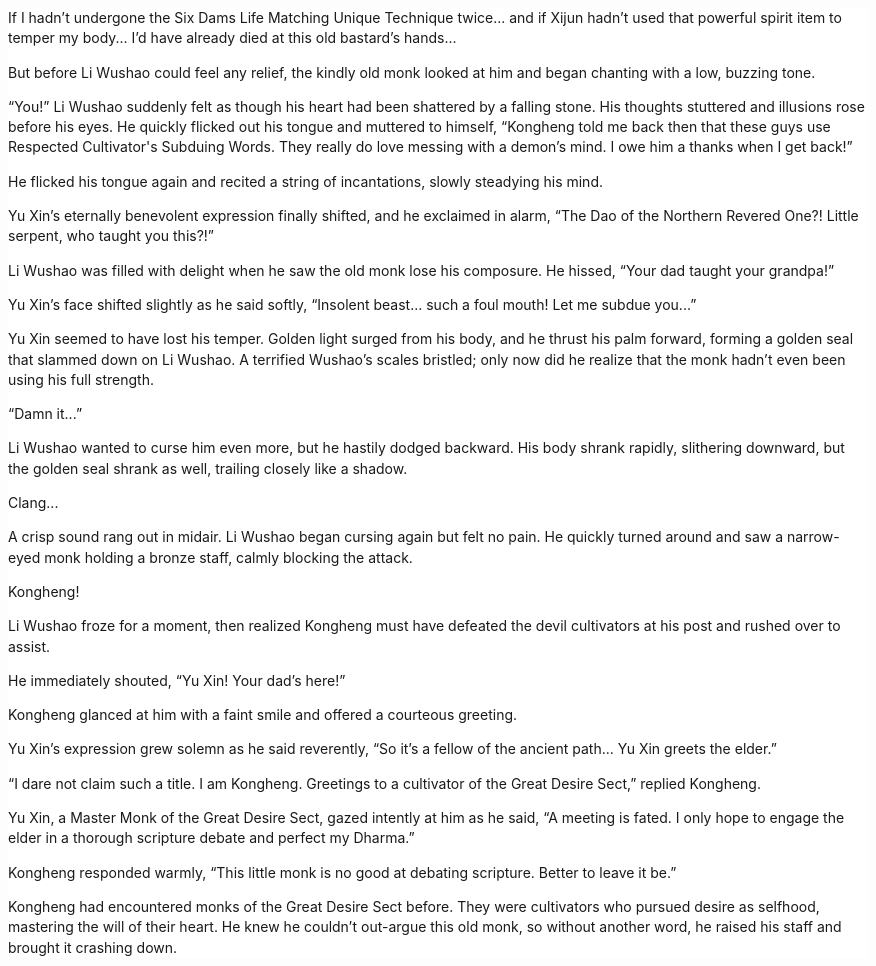 If I hadn’t undergone the Six Dams Life Matching Unique Technique twice... and if Xijun hadn’t used that powerful spirit item to temper my body... I’d have already died at this old bastard’s hands...

But before Li Wushao could feel any relief, the kindly old monk looked at him and began chanting with a low, buzzing tone.

“You!” Li Wushao suddenly felt as though his heart had been shattered by a falling stone. His thoughts stuttered and illusions rose before his eyes. He quickly flicked out his tongue and muttered to himself, “Kongheng told me back then that these guys use Respected Cultivator's Subduing Words. They really do love messing with a demon’s mind. I owe him a thanks when I get back!”

He flicked his tongue again and recited a string of incantations, slowly steadying his mind.

Yu Xin’s eternally benevolent expression finally shifted, and he exclaimed in alarm, “The Dao of the Northern Revered One?! Little serpent, who taught you this?!”

Li Wushao was filled with delight when he saw the old monk lose his composure. He hissed, “Your dad taught your grandpa!”

Yu Xin’s face shifted slightly as he said softly, “Insolent beast... such a foul mouth! Let me subdue you...”

Yu Xin seemed to have lost his temper. Golden light surged from his body, and he thrust his palm forward, forming a golden seal that slammed down on Li Wushao. A terrified Wushao’s scales bristled; only now did he realize that the monk hadn’t even been using his full strength.

“Damn it...”

Li Wushao wanted to curse him even more, but he hastily dodged backward. His body shrank rapidly, slithering downward, but the golden seal shrank as well, trailing closely like a shadow.

Clang...

A crisp sound rang out in midair. Li Wushao began cursing again but felt no pain. He quickly turned around and saw a narrow-eyed monk holding a bronze staff, calmly blocking the attack.

Kongheng!

Li Wushao froze for a moment, then realized Kongheng must have defeated the devil cultivators at his post and rushed over to assist.

He immediately shouted, “Yu Xin! Your dad’s here!”

Kongheng glanced at him with a faint smile and offered a courteous greeting.

Yu Xin’s expression grew solemn as he said reverently, “So it’s a fellow of the ancient path... Yu Xin greets the elder.”

“I dare not claim such a title. I am Kongheng. Greetings to a cultivator of the Great Desire Sect,” replied Kongheng.

Yu Xin, a Master Monk of the Great Desire Sect, gazed intently at him as he said, “A meeting is fated. I only hope to engage the elder in a thorough scripture debate and perfect my Dharma.”

Kongheng responded warmly, “This little monk is no good at debating scripture. Better to leave it be.”

Kongheng had encountered monks of the Great Desire Sect before. They were cultivators who pursued desire as selfhood, mastering the will of their heart. He knew he couldn’t out-argue this old monk, so without another word, he raised his staff and brought it crashing down.
